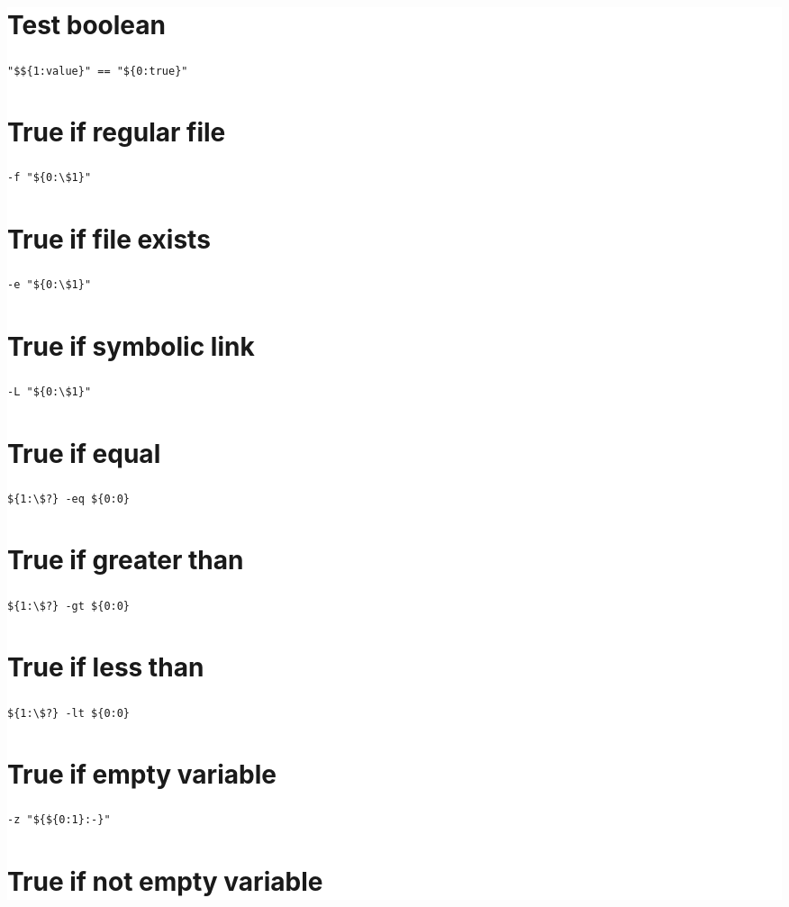 # Test boolean

``` shellscript
"$${1:value}" == "${0:true}"
```

# True if regular file

``` shellscript
-f "${0:\$1}"
```

# True if file exists

``` shellscript
-e "${0:\$1}"
```

# True if symbolic link

``` shellscript
-L "${0:\$1}"
```

# True if equal

``` shellscript
${1:\$?} -eq ${0:0}
```

# True if greater than

``` shellscript
${1:\$?} -gt ${0:0}
```

# True if less than

``` shellscript
${1:\$?} -lt ${0:0}
```

# True if empty variable

``` shellscript
-z "${${0:1}:-}"
```

# True if not empty variable
